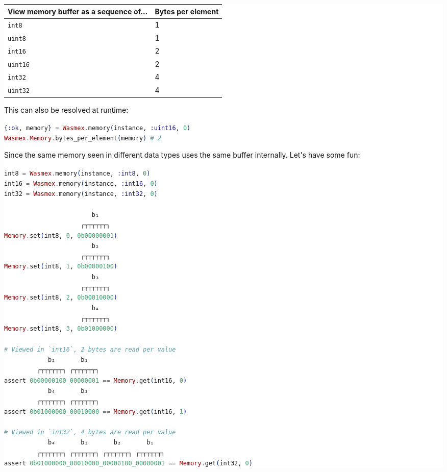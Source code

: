 | View memory buffer as a sequence of… | Bytes per element |
| ------------------------------------ | ----------------- |
| `int8`                               | 1                 |
| `uint8`                              | 1                 |
| `int16`                              | 2                 |
| `uint16`                             | 2                 |
| `int32`                              | 4                 |
| `uint32`                             | 4                 |

This can also be resolved at runtime:

```elixir
{:ok, memory} = Wasmex.memory(instance, :uint16, 0)
Wasmex.Memory.bytes_per_element(memory) # 2
```

Since the same memory seen in different data types uses the same buffer internally. Let's have some fun:

```elixir
int8 = Wasmex.memory(instance, :int8, 0)
int16 = Wasmex.memory(instance, :int16, 0)
int32 = Wasmex.memory(instance, :int32, 0)

                        b₁
                     ┌┬┬┬┬┬┬┐
Memory.set(int8, 0, 0b00000001)
                        b₂
                     ┌┬┬┬┬┬┬┐
Memory.set(int8, 1, 0b00000100)
                        b₃
                     ┌┬┬┬┬┬┬┐
Memory.set(int8, 2, 0b00010000)
                        b₄
                     ┌┬┬┬┬┬┬┐
Memory.set(int8, 3, 0b01000000)

# Viewed in `int16`, 2 bytes are read per value
            b₂       b₁
         ┌┬┬┬┬┬┬┐ ┌┬┬┬┬┬┬┐
assert 0b00000100_00000001 == Memory.get(int16, 0)
            b₄       b₃
         ┌┬┬┬┬┬┬┐ ┌┬┬┬┬┬┬┐
assert 0b01000000_00010000 == Memory.get(int16, 1)

# Viewed in `int32`, 4 bytes are read per value
            b₄       b₃       b₂       b₁
         ┌┬┬┬┬┬┬┐ ┌┬┬┬┬┬┬┐ ┌┬┬┬┬┬┬┐ ┌┬┬┬┬┬┬┐
assert 0b01000000_00010000_00000100_00000001 == Memory.get(int32, 0)
```
